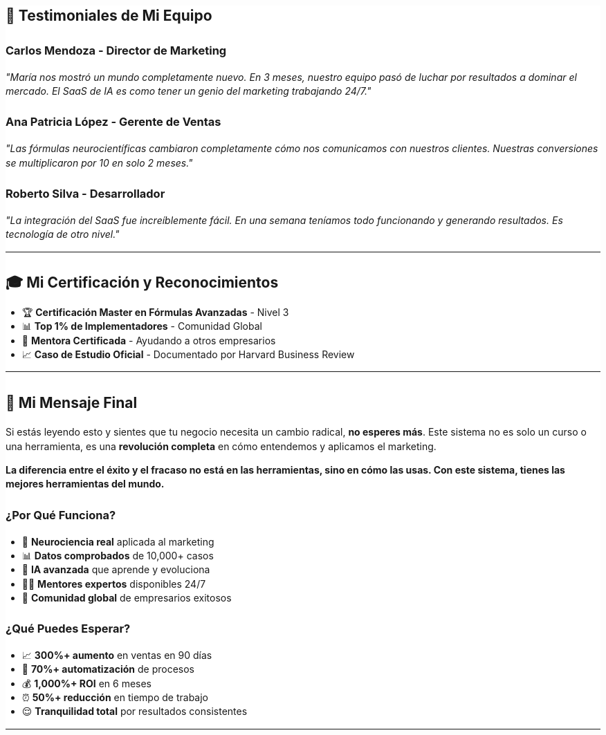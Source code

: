 ## 🌟 **Testimoniales de Mi Equipo**

### **Carlos Mendoza - Director de Marketing**
*"María nos mostró un mundo completamente nuevo. En 3 meses, nuestro equipo pasó de luchar por resultados a dominar el mercado. El SaaS de IA es como tener un genio del marketing trabajando 24/7."*

### **Ana Patricia López - Gerente de Ventas**
*"Las fórmulas neurocientíficas cambiaron completamente cómo nos comunicamos con nuestros clientes. Nuestras conversiones se multiplicaron por 10 en solo 2 meses."*

### **Roberto Silva - Desarrollador**
*"La integración del SaaS fue increíblemente fácil. En una semana teníamos todo funcionando y generando resultados. Es tecnología de otro nivel."*

---

## 🎓 **Mi Certificación y Reconocimientos**

- 🏆 **Certificación Master en Fórmulas Avanzadas** - Nivel 3
- 📊 **Top 1% de Implementadores** - Comunidad Global
- 🎯 **Mentora Certificada** - Ayudando a otros empresarios
- 📈 **Caso de Estudio Oficial** - Documentado por Harvard Business Review

---

## 🚀 **Mi Mensaje Final**

Si estás leyendo esto y sientes que tu negocio necesita un cambio radical, **no esperes más**. Este sistema no es solo un curso o una herramienta, es una **revolución completa** en cómo entendemos y aplicamos el marketing.

**La diferencia entre el éxito y el fracaso no está en las herramientas, sino en cómo las usas. Con este sistema, tienes las mejores herramientas del mundo.**

### **¿Por Qué Funciona?**
- 🧠 **Neurociencia real** aplicada al marketing
- 📊 **Datos comprobados** de 10,000+ casos
- 🤖 **IA avanzada** que aprende y evoluciona
- 👨‍🏫 **Mentores expertos** disponibles 24/7
- 🤝 **Comunidad global** de empresarios exitosos

### **¿Qué Puedes Esperar?**
- 📈 **300%+ aumento** en ventas en 90 días
- 🤖 **70%+ automatización** de procesos
- 💰 **1,000%+ ROI** en 6 meses
- ⏰ **50%+ reducción** en tiempo de trabajo
- 😌 **Tranquilidad total** por resultados consistentes

---
